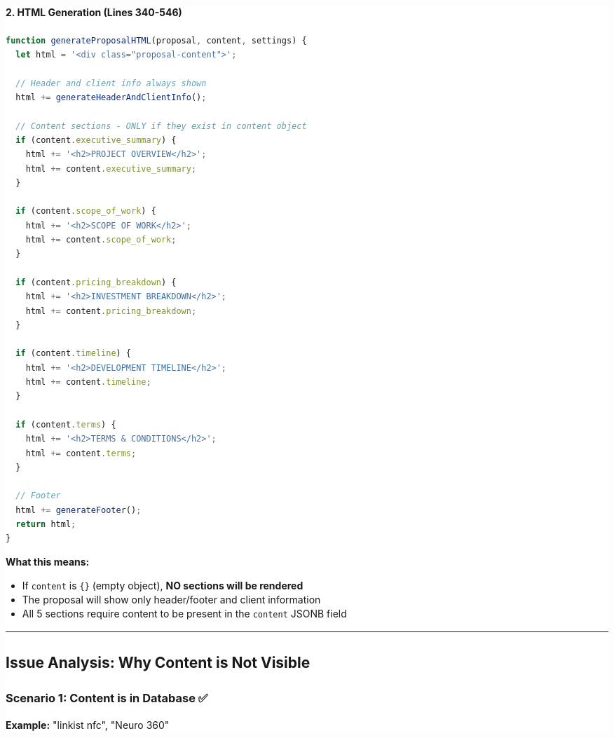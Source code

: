 #### 2. HTML Generation (Lines 340-546)
```typescript
function generateProposalHTML(proposal, content, settings) {
  let html = '<div class="proposal-content">';

  // Header and client info always shown
  html += generateHeaderAndClientInfo();

  // Content sections - ONLY if they exist in content object
  if (content.executive_summary) {
    html += '<h2>PROJECT OVERVIEW</h2>';
    html += content.executive_summary;
  }

  if (content.scope_of_work) {
    html += '<h2>SCOPE OF WORK</h2>';
    html += content.scope_of_work;
  }

  if (content.pricing_breakdown) {
    html += '<h2>INVESTMENT BREAKDOWN</h2>';
    html += content.pricing_breakdown;
  }

  if (content.timeline) {
    html += '<h2>DEVELOPMENT TIMELINE</h2>';
    html += content.timeline;
  }

  if (content.terms) {
    html += '<h2>TERMS & CONDITIONS</h2>';
    html += content.terms;
  }

  // Footer
  html += generateFooter();
  return html;
}
```

**What this means:**
- If `content` is `{}` (empty object), **NO sections will be rendered**
- The proposal will show only header/footer and client information
- All 5 sections require content to be present in the `content` JSONB field

---

## Issue Analysis: Why Content is Not Visible

### Scenario 1: Content is in Database ✅
**Example:** "linkist nfc", "Neuro 360"
